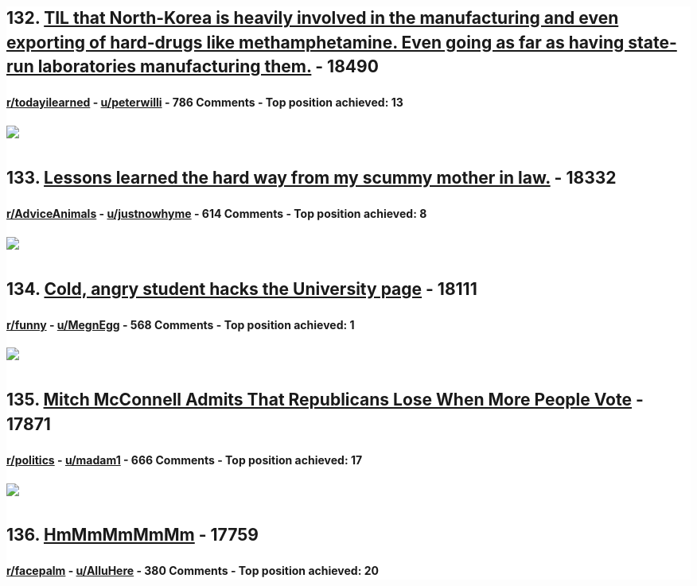 ## 132. [TIL that North-Korea is heavily involved in the manufacturing and even exporting of hard-drugs like methamphetamine. Even going as far as having state-run laboratories manufacturing them.](http://reddit.com/r/todayilearned/comments/albsqs/til_that_northkorea_is_heavily_involved_in_the/) - 18490
#### [r/todayilearned](http://reddit.com/r/todayilearned) - [u/peterwilli](http://reddit.com/u/peterwilli) - 786 Comments - Top position achieved: 13

<a href="https://en.wikipedia.org/wiki/North_Korea%27s_illicit_activities"><img src="https://b.thumbs.redditmedia.com/3rHsupoPu0cMMaqtK1_81hlSKSeF_1aOi1tUk_oqUhc.jpg"></img></a>

## 133. [Lessons learned the hard way from my scummy mother in law.](http://reddit.com/r/AdviceAnimals/comments/alds07/lessons_learned_the_hard_way_from_my_scummy/) - 18332
#### [r/AdviceAnimals](http://reddit.com/r/AdviceAnimals) - [u/justnowhyme](http://reddit.com/u/justnowhyme) - 614 Comments - Top position achieved: 8

<a href="https://i.imgur.com/xeRt7nW.png"><img src="https://b.thumbs.redditmedia.com/1HBtLg5fsqkPifGeuiVK9paM2Ny2vrqRjEqZf4OvU1s.jpg"></img></a>

## 134. [Cold, angry student hacks the University page](http://reddit.com/r/funny/comments/alghcn/cold_angry_student_hacks_the_university_page/) - 18111
#### [r/funny](http://reddit.com/r/funny) - [u/MegnEgg](http://reddit.com/u/MegnEgg) - 568 Comments - Top position achieved: 1

<a href="https://i.redd.it/y0sk9fgw4md21.jpg"><img src="https://b.thumbs.redditmedia.com/4jauf3PCBlbtGv28Tx3VuRQVvWjgdXrrp80y_Evwfhg.jpg"></img></a>

## 135. [Mitch McConnell Admits That Republicans Lose When More People Vote](http://reddit.com/r/politics/comments/algduw/mitch_mcconnell_admits_that_republicans_lose_when/) - 17871
#### [r/politics](http://reddit.com/r/politics) - [u/madam1](http://reddit.com/u/madam1) - 666 Comments - Top position achieved: 17

<a href="https://www.motherjones.com/politics/2019/01/mitch-mcconnell-admits-that-republicans-lose-when-more-people-vote/"><img src="https://b.thumbs.redditmedia.com/NxID2V2Ek6LAvcj6zTA4jGfMu4aoIwGHfiw5UF5paHI.jpg"></img></a>

## 136. [HmMmMmMmMm](http://reddit.com/r/facepalm/comments/alc601/hmmmmmmmmm/) - 17759
#### [r/facepalm](http://reddit.com/r/facepalm) - [u/AlluHere](http://reddit.com/u/AlluHere) - 380 Comments - Top position achieved: 20
